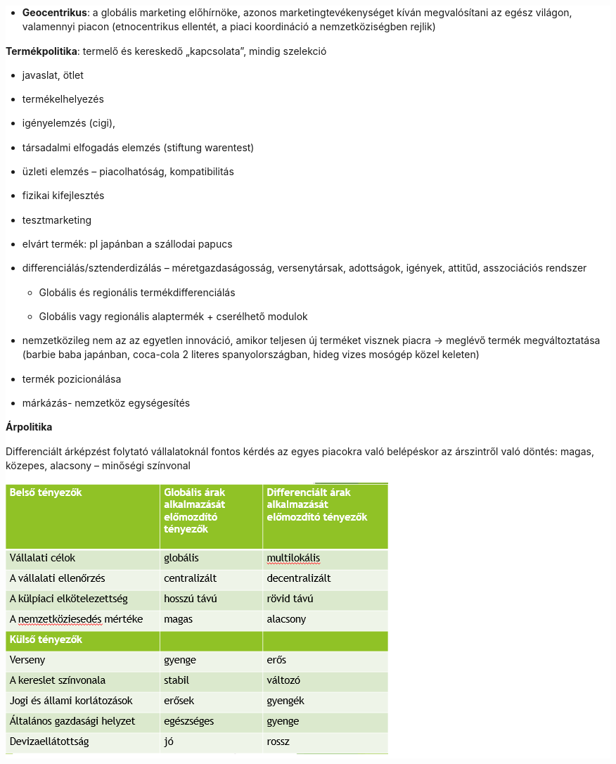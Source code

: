 -   **Geocentrikus**: a globális marketing előhírnöke, azonos
    marketingtevékenységet kíván megvalósítani az egész világon,
    valamennyi piacon (etnocentrikus ellentét, a piaci koordináció a
    nemzetköziségben rejlik)

**Termékpolitika**: termelő és kereskedő „kapcsolata”, mindig szelekció

-   javaslat, ötlet

-   termékelhelyezés

-   igényelemzés (cigi),

-   társadalmi elfogadás elemzés (stiftung warentest)

-   üzleti elemzés – piacolhatóság, kompatibilitás

-   fizikai kifejlesztés

-   tesztmarketing

-   elvárt termék: pl japánban a szállodai papucs

-   differenciálás/sztenderdizálás – méretgazdaságosság, versenytársak,
    adottságok, igények, attitűd, asszociációs rendszer

    -   Globális és regionális termékdifferenciálás

    -   Globális vagy regionális alaptermék + cserélhető modulok

-   nemzetközileg nem az az egyetlen innováció, amikor teljesen új
    terméket visznek piacra → meglévő termék megváltoztatása (barbie
    baba japánban, coca-cola 2 literes spanyolországban, hideg vizes
    mosógép közel keleten)

-   termék pozicionálása

-   márkázás- nemzetköz egységesítés


**Árpolitika**

Differenciált árképzést folytató vállalatoknál fontos kérdés az egyes piacokra való
belépéskor az árszintről való döntés: magas, közepes, alacsony –
minőségi színvonal

![](media/image4.png)
